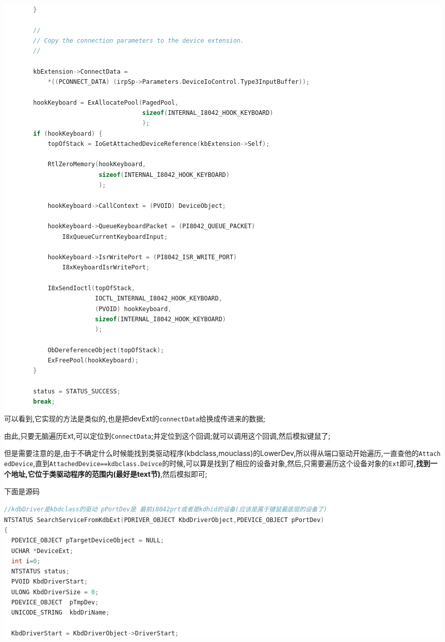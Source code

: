 ```C++
        }

        //
        // Copy the connection parameters to the device extension.
        //

        kbExtension->ConnectData =
            *((PCONNECT_DATA) (irpSp->Parameters.DeviceIoControl.Type3InputBuffer));

        hookKeyboard = ExAllocatePool(PagedPool,
                                      sizeof(INTERNAL_I8042_HOOK_KEYBOARD)
                                      );
        if (hookKeyboard) {
            topOfStack = IoGetAttachedDeviceReference(kbExtension->Self);

            RtlZeroMemory(hookKeyboard,
                          sizeof(INTERNAL_I8042_HOOK_KEYBOARD)
                          );

            hookKeyboard->CallContext = (PVOID) DeviceObject;

            hookKeyboard->QueueKeyboardPacket = (PI8042_QUEUE_PACKET)
                I8xQueueCurrentKeyboardInput;

            hookKeyboard->IsrWritePort = (PI8042_ISR_WRITE_PORT)
                I8xKeyboardIsrWritePort;

            I8xSendIoctl(topOfStack,
                         IOCTL_INTERNAL_I8042_HOOK_KEYBOARD,
                         (PVOID) hookKeyboard,
                         sizeof(INTERNAL_I8042_HOOK_KEYBOARD)
                         );

            ObDereferenceObject(topOfStack);
            ExFreePool(hookKeyboard);
        }

        status = STATUS_SUCCESS;
        break;
```

可以看到,它实现的方法是类似的,也是把devExt的`connectData`给换成传进来的数据;

由此,只要无脑遍历Ext,可以定位到`ConnectData`;并定位到这个回调;就可以调用这个回调,然后模拟键鼠了;

但是需要注意的是,由于不确定什么时候能找到类驱动程序(kbdclass,mouclass)的LowerDev,所以得从端口驱动开始遍历,一直查他的`AttachedDevice`,直到`AttachedDevice==kdbclass.Deivce`的时候,可以算是找到了相应的设备对象,然后,只需要遍历这个设备对象的`Ext`即可,**找到一个地址,它位于类驱动程序的范围内(最好是text节)**,然后模拟即可;

下面是源码

```C++
//kdbDriver是kbdclass的驱动 pPortDev是 最前i8042prt或者是kdhid的设备(应该是属于键鼠最底层的设备了)
NTSTATUS SearchServiceFromKdbExt(PDRIVER_OBJECT KbdDriverObject,PDEVICE_OBJECT pPortDev)
{
  PDEVICE_OBJECT pTargetDeviceObject = NULL;
  UCHAR *DeviceExt;
  int i=0;
  NTSTATUS status;
  PVOID KbdDriverStart;
  ULONG KbdDriverSize = 0;  
  PDEVICE_OBJECT  pTmpDev;
  UNICODE_STRING  kbdDriName;

  KbdDriverStart = KbdDriverObject->DriverStart;
```